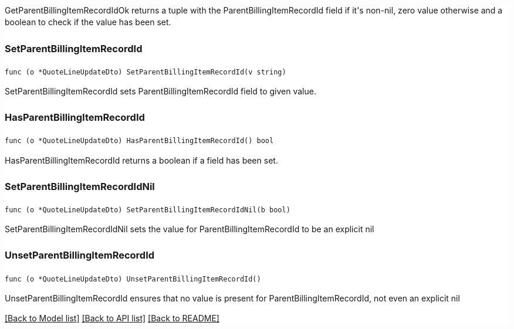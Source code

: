 GetParentBillingItemRecordIdOk returns a tuple with the ParentBillingItemRecordId field if it's non-nil, zero value otherwise
and a boolean to check if the value has been set.

### SetParentBillingItemRecordId

`func (o *QuoteLineUpdateDto) SetParentBillingItemRecordId(v string)`

SetParentBillingItemRecordId sets ParentBillingItemRecordId field to given value.

### HasParentBillingItemRecordId

`func (o *QuoteLineUpdateDto) HasParentBillingItemRecordId() bool`

HasParentBillingItemRecordId returns a boolean if a field has been set.

### SetParentBillingItemRecordIdNil

`func (o *QuoteLineUpdateDto) SetParentBillingItemRecordIdNil(b bool)`

 SetParentBillingItemRecordIdNil sets the value for ParentBillingItemRecordId to be an explicit nil

### UnsetParentBillingItemRecordId
`func (o *QuoteLineUpdateDto) UnsetParentBillingItemRecordId()`

UnsetParentBillingItemRecordId ensures that no value is present for ParentBillingItemRecordId, not even an explicit nil

[[Back to Model list]](../README.md#documentation-for-models) [[Back to API list]](../README.md#documentation-for-api-endpoints) [[Back to README]](../README.md)


